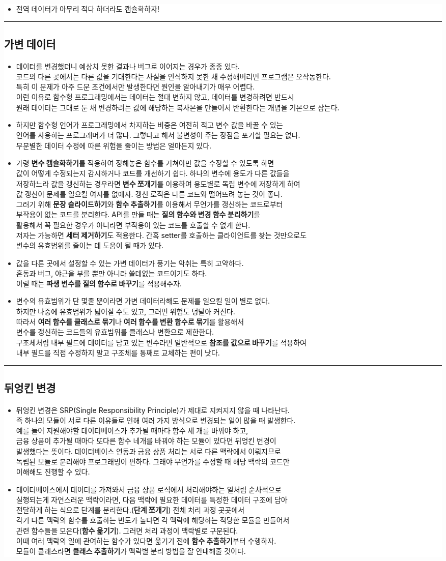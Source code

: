 - 전역 데이터가 아무리 적다 하더라도 캡슐화하자!

<hr/>

<h2>가변 데이터</h2>

- 데이터를 변경했더니 예상치 못한 결과나 버그로 이어지는 경우가 종종 있다.  
  코드의 다른 곳에서는 다른 값을 기대한다는 사실을 인식하지 못한 채 수정해버리면 프로그램은 오작동한다.  
  특히 이 문제가 아주 드문 조건에서만 발생한다면 원인을 알아내기가 매우 어렵다.  
  이런 이유로 함수형 프로그래밍에서는 데이터는 절대 변하지 않고, 데이터를 변경하려면 반드시  
  원래 데이터는 그대로 둔 채 변경하려는 값에 해당하는 복사본을 만들어서 반환한다는 개념을 기본으로 삼는다.

- 하지만 함수형 언어가 프로그래밍에서 차지하는 비중은 여전히 적고 변수 값을 바꿀 수 있는  
  언어를 사용하는 프로그래머가 더 많다. 그렇다고 해서 불변성이 주는 장점을 포기할 필요는 없다.  
  무분별한 데이터 수정에 따른 위험을 줄이는 방법은 얼마든지 있다.

- 가령 **변수 캡슐화하기**를 적용하여 정해놓은 함수를 거쳐야만 값을 수정할 수 있도록 하면  
  값이 어떻게 수정되는지 감시하거나 코드를 개선하기 쉽다. 하나의 변수에 용도가 다른 값들을  
  저장하느라 값을 갱신하는 경우라면 **변수 쪼개기**를 이용하여 용도별로 독립 변수에 저장하게 하여  
  값 갱신이 문제를 일으킬 여지를 없애자. 갱신 로직은 다른 코드와 떨어뜨려 놓는 것이 좋다.  
  그러기 위해 **문장 슬라이드하기**와 **함수 추출하기**를 이용해서 무언가를 갱신하는 코드로부터  
  부작용이 없는 코드를 분리한다. API를 만들 때는 **질의 함수와 변경 함수 분리하기**를  
  활용해서 꼭 필요한 경우가 아니라면 부작용이 있는 코드를 호출할 수 없게 한다.  
  저자는 가능하면 **세터 제거하기**도 적용한다. 간혹 setter를 호출하는 클라이언트를 찾는 것만으로도  
  변수의 유효범위를 줄이는 데 도움이 될 때가 있다.

- 값을 다른 곳에서 설정할 수 있는 가변 데이터가 풍기는 악취는 특히 고약하다.  
  혼동과 버그, 야근을 부를 뿐만 아니라 쓸데없는 코드이기도 하다.  
  이럴 때는 **파생 변수를 질의 함수로 바꾸기**를 적용해주자.

- 변수의 유효범위가 단 몇줄 뿐이라면 가변 데이터라해도 문제를 일으킬 일이 별로 없다.  
  하지만 나중에 유효범위가 넓어질 수도 있고, 그러면 위험도 덩달아 커진다.  
  따라서 **여러 함수를 클래스로 묶기**나 **여러 함수를 변환 함수로 묶기**를 활용해서  
  변수를 갱신하는 코드들의 유효범위를 클래스나 변환으로 제한한다.  
  구조체처럼 내부 필드에 데이터를 담고 있는 변수라면 일반적으로 **참조를 값으로 바꾸기**를 적용하여  
  내부 필드를 직접 수정하지 말고 구조체를 통째로 교체하는 편이 낫다.

<hr/>

<h2>뒤엉킨 변경</h2>

- 뒤엉킨 변경은 SRP(Single Responsibility Principle)가 제대로 지켜지지 않을 때 나타난다.  
  즉 하나의 모듈이 서로 다른 이유들로 인해 여러 가지 방식으로 변경되는 일이 많을 때 발생한다.  
  예를 들어 지원해야할 데이터베이스가 추가될 때마다 함수 세 개를 바꿔야 하고,  
  금융 상품이 추가될 때마다 또다른 함수 네개를 바꿔야 하는 모듈이 있다면 뒤엉킨 변경이  
  발생했다는 뜻이다. 데이터베이스 연동과 금융 상품 처리는 서로 다른 맥락에서 이뤄지므로  
  독립된 모듈로 분리해야 프로그래밍이 편하다. 그래야 무언가를 수정할 때 해당 맥락의 코드만  
  이해해도 진행할 수 있다.

- 데이터베이스에서 데이터를 가져와서 금융 상품 로직에서 처리해야하는 일처럼 순차적으로  
  실행되는게 자연스러운 맥락이라면, 다음 맥락에 필요한 데이터를 특정한 데이터 구조에 담아  
  전달하게 하는 식으로 단계를 분리한다.(**단계 쪼개기**) 전체 처리 과정 곳곳에서  
  각기 다른 맥락의 함수를 호출하는 빈도가 높다면 각 맥락에 해당하는 적당한 모듈을 만들어서  
  관련 함수들을 모은다(**함수 옮기기**). 그러면 처리 과정이 맥락별로 구분된다.  
  이때 여러 맥락의 일에 관여하는 함수가 있다면 옮기기 전에 **함수 추출하기**부터 수행하자.  
  모듈이 클래스라면 **클래스 추출하기**가 맥락별 분리 방법을 잘 안내해줄 것이다.
